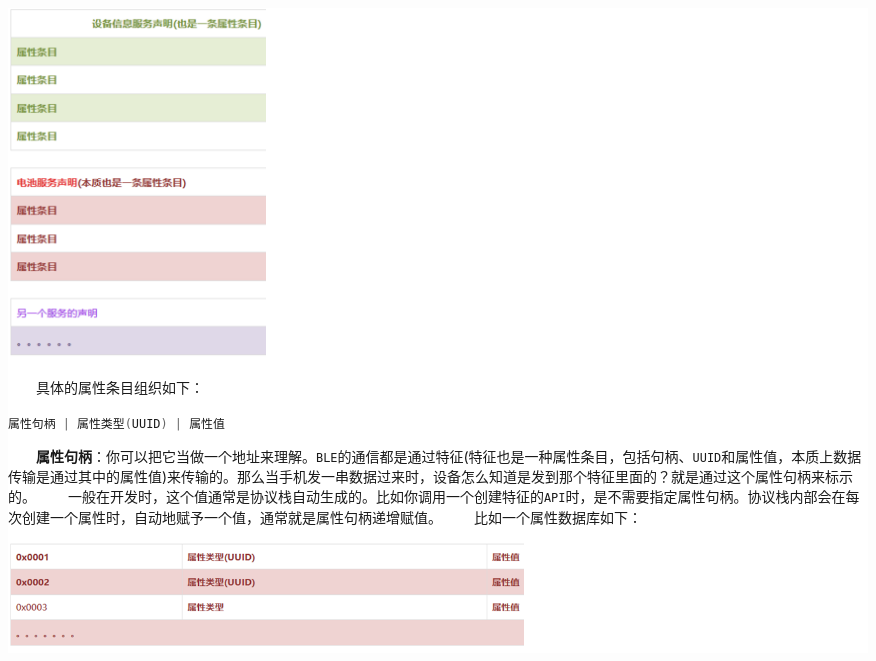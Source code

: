 <img src="./属性数据库/服务声明用于区分服务.png" width=30%>

&emsp;&emsp;具体的属性条目组织如下：

``` cpp
属性句柄 | 属性类型(UUID) | 属性值
```

&emsp;&emsp;**属性句柄**：你可以把它当做一个地址来理解。`BLE`的通信都是通过特征(特征也是一种属性条目，包括句柄、`UUID`和属性值，本质上数据传输是通过其中的属性值)来传输的。那么当手机发一串数据过来时，设备怎么知道是发到那个特征里面的？就是通过这个属性句柄来标示的。
&emsp;&emsp;一般在开发时，这个值通常是协议栈自动生成的。比如你调用一个创建特征的`API`时，是不需要指定属性句柄。协议栈内部会在每次创建一个属性时，自动地赋予一个值，通常就是属性句柄递增赋值。
&emsp;&emsp;比如一个属性数据库如下：

<img src="./属性数据库/属性数据库举例.png" width=60%>
